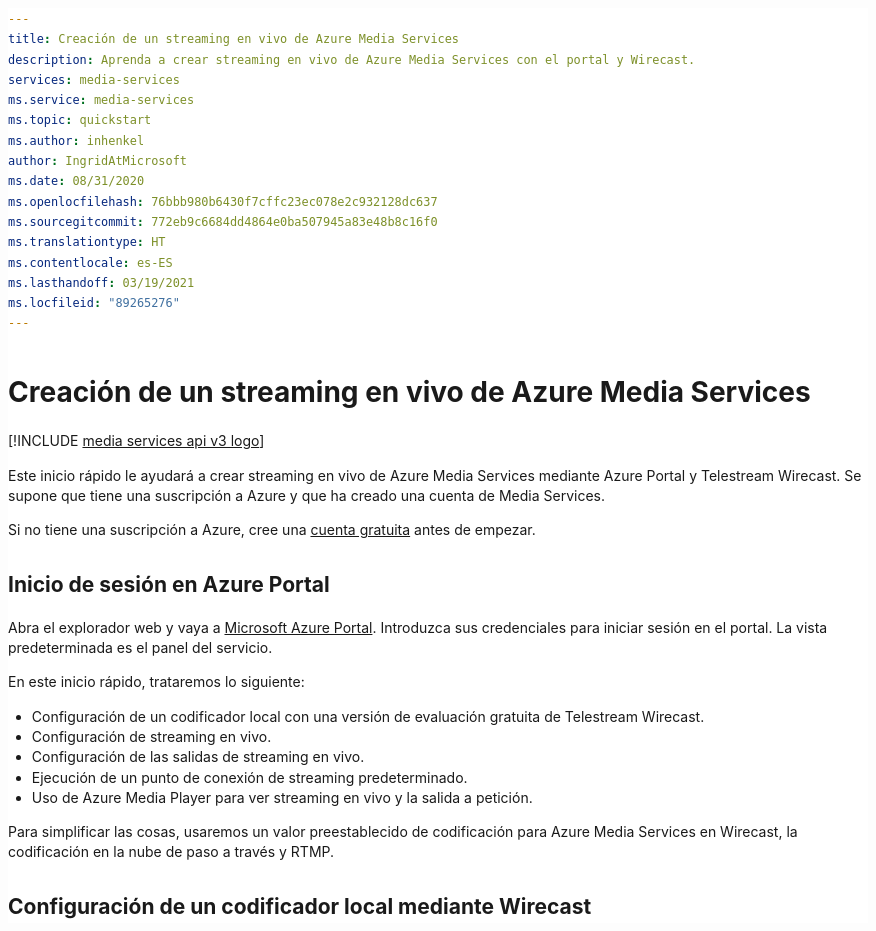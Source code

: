 ```yaml
---
title: Creación de un streaming en vivo de Azure Media Services
description: Aprenda a crear streaming en vivo de Azure Media Services con el portal y Wirecast.
services: media-services
ms.service: media-services
ms.topic: quickstart
ms.author: inhenkel
author: IngridAtMicrosoft
ms.date: 08/31/2020
ms.openlocfilehash: 76bbb980b6430f7cffc23ec078e2c932128dc637
ms.sourcegitcommit: 772eb9c6684dd4864e0ba507945a83e48b8c16f0
ms.translationtype: HT
ms.contentlocale: es-ES
ms.lasthandoff: 03/19/2021
ms.locfileid: "89265276"
---
```

# <a name="create-an-azure-media-services-live-stream"></a>Creación de un streaming en vivo de Azure Media Services

[!INCLUDE [media services api v3 logo](./includes/v3-hr.md)]

Este inicio rápido le ayudará a crear streaming en vivo de Azure Media Services mediante Azure Portal y Telestream Wirecast. Se supone que tiene una suscripción a Azure y que ha creado una cuenta de Media Services.

Si no tiene una suscripción a Azure, cree una [cuenta gratuita](https://azure.microsoft.com/free/) antes de empezar.

## <a name="sign-in-to-the-azure-portal"></a>Inicio de sesión en Azure Portal

Abra el explorador web y vaya a [Microsoft Azure Portal](https://portal.azure.com/). Introduzca sus credenciales para iniciar sesión en el portal. La vista predeterminada es el panel del servicio.

En este inicio rápido, trataremos lo siguiente:

- Configuración de un codificador local con una versión de evaluación gratuita de Telestream Wirecast.
- Configuración de streaming en vivo.
- Configuración de las salidas de streaming en vivo.
- Ejecución de un punto de conexión de streaming predeterminado.
- Uso de Azure Media Player para ver streaming en vivo y la salida a petición.

Para simplificar las cosas, usaremos un valor preestablecido de codificación para Azure Media Services en Wirecast, la codificación en la nube de paso a través y RTMP.

## <a name="set-up-an-on-premises-encoder-by-using-wirecast"></a>Configuración de un codificador local mediante Wirecast
